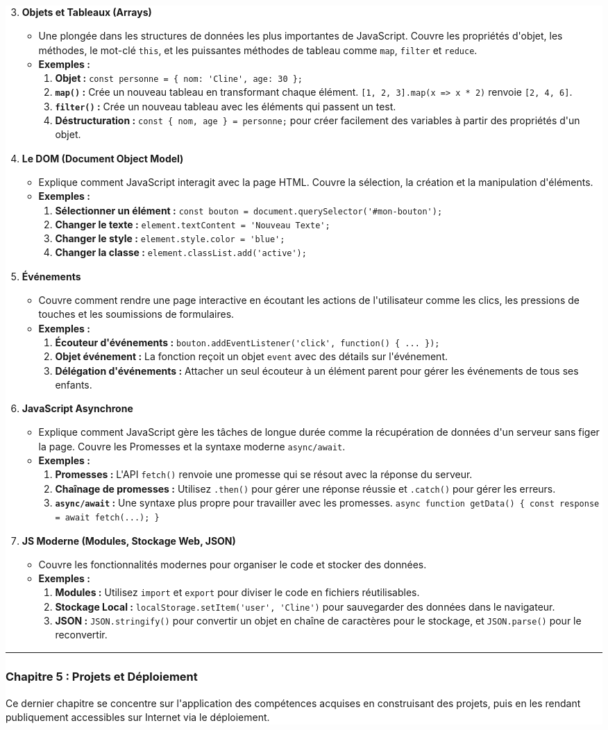 3.  **Objets et Tableaux (Arrays)**
    *   Une plongée dans les structures de données les plus importantes de JavaScript. Couvre les propriétés d'objet, les méthodes, le mot-clé `this`, et les puissantes méthodes de tableau comme `map`, `filter` et `reduce`.
    *   **Exemples :**
        1.  **Objet :** `const personne = { nom: 'Cline', age: 30 };`
        2.  **`map()` :** Crée un nouveau tableau en transformant chaque élément. `[1, 2, 3].map(x => x * 2)` renvoie `[2, 4, 6]`.
        3.  **`filter()` :** Crée un nouveau tableau avec les éléments qui passent un test.
        4.  **Déstructuration :** `const { nom, age } = personne;` pour créer facilement des variables à partir des propriétés d'un objet.

4.  **Le DOM (Document Object Model)**
    *   Explique comment JavaScript interagit avec la page HTML. Couvre la sélection, la création et la manipulation d'éléments.
    *   **Exemples :**
        1.  **Sélectionner un élément :** `const bouton = document.querySelector('#mon-bouton');`
        2.  **Changer le texte :** `element.textContent = 'Nouveau Texte';`
        3.  **Changer le style :** `element.style.color = 'blue';`
        4.  **Changer la classe :** `element.classList.add('active');`

5.  **Événements**
    *   Couvre comment rendre une page interactive en écoutant les actions de l'utilisateur comme les clics, les pressions de touches et les soumissions de formulaires.
    *   **Exemples :**
        1.  **Écouteur d'événements :** `bouton.addEventListener('click', function() { ... });`
        2.  **Objet événement :** La fonction reçoit un objet `event` avec des détails sur l'événement.
        3.  **Délégation d'événements :** Attacher un seul écouteur à un élément parent pour gérer les événements de tous ses enfants.

6.  **JavaScript Asynchrone**
    *   Explique comment JavaScript gère les tâches de longue durée comme la récupération de données d'un serveur sans figer la page. Couvre les Promesses et la syntaxe moderne `async/await`.
    *   **Exemples :**
        1.  **Promesses :** L'API `fetch()` renvoie une promesse qui se résout avec la réponse du serveur.
        2.  **Chaînage de promesses :** Utilisez `.then()` pour gérer une réponse réussie et `.catch()` pour gérer les erreurs.
        3.  **`async/await` :** Une syntaxe plus propre pour travailler avec les promesses. `async function getData() { const response = await fetch(...); }`

7.  **JS Moderne (Modules, Stockage Web, JSON)**
    *   Couvre les fonctionnalités modernes pour organiser le code et stocker des données.
    *   **Exemples :**
        1.  **Modules :** Utilisez `import` et `export` pour diviser le code en fichiers réutilisables.
        2.  **Stockage Local :** `localStorage.setItem('user', 'Cline')` pour sauvegarder des données dans le navigateur.
        3.  **JSON :** `JSON.stringify()` pour convertir un objet en chaîne de caractères pour le stockage, et `JSON.parse()` pour le reconvertir.

---

### **Chapitre 5 : Projets et Déploiement**
Ce dernier chapitre se concentre sur l'application des compétences acquises en construisant des projets, puis en les rendant publiquement accessibles sur Internet via le déploiement.
